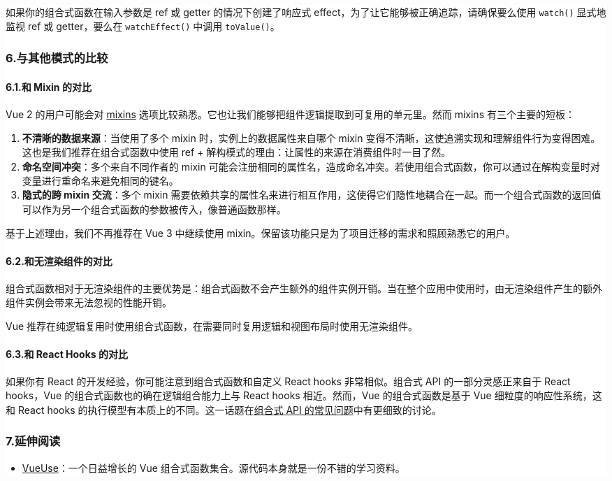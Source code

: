如果你的组合式函数在输入参数是 ref 或 getter 的情况下创建了响应式 effect，为了让它能够被正确追踪，请确保要么使用 `watch()` 显式地监视 ref 或 getter，要么在 `watchEffect()` 中调用 `toValue()`。

### 6.与其他模式的比较

#### 6.1.和 Mixin 的对比

Vue 2 的用户可能会对 [mixins](https://cn.vuejs.org/api/options-composition.html#mixins) 选项比较熟悉。它也让我们能够把组件逻辑提取到可复用的单元里。然而 mixins 有三个主要的短板：

1. **不清晰的数据来源**：当使用了多个 mixin 时，实例上的数据属性来自哪个 mixin 变得不清晰，这使追溯实现和理解组件行为变得困难。这也是我们推荐在组合式函数中使用 ref + 解构模式的理由：让属性的来源在消费组件时一目了然。
2. **命名空间冲突**：多个来自不同作者的 mixin 可能会注册相同的属性名，造成命名冲突。若使用组合式函数，你可以通过在解构变量时对变量进行重命名来避免相同的键名。
3. **隐式的跨 mixin 交流**：多个 mixin 需要依赖共享的属性名来进行相互作用，这使得它们隐性地耦合在一起。而一个组合式函数的返回值可以作为另一个组合式函数的参数被传入，像普通函数那样。

基于上述理由，我们不再推荐在 Vue 3 中继续使用 mixin。保留该功能只是为了项目迁移的需求和照顾熟悉它的用户。

#### 6.2.和无渲染组件的对比

组合式函数相对于无渲染组件的主要优势是：组合式函数不会产生额外的组件实例开销。当在整个应用中使用时，由无渲染组件产生的额外组件实例会带来无法忽视的性能开销。

Vue 推荐在纯逻辑复用时使用组合式函数，在需要同时复用逻辑和视图布局时使用无渲染组件。

#### 6.3.和 React Hooks 的对比

如果你有 React 的开发经验，你可能注意到组合式函数和自定义 React hooks 非常相似。组合式 API 的一部分灵感正来自于 React hooks，Vue 的组合式函数也的确在逻辑组合能力上与 React hooks 相近。然而，Vue 的组合式函数是基于 Vue 细粒度的响应性系统，这和 React hooks 的执行模型有本质上的不同。这一话题在[组合式 API 的常见问题](https://cn.vuejs.org/guide/extras/composition-api-faq.html#comparison-with-react-hooks)中有更细致的讨论。

### 7.延伸阅读

- [VueUse](https://vueuse.org/)：一个日益增长的 Vue 组合式函数集合。源代码本身就是一份不错的学习资料。
